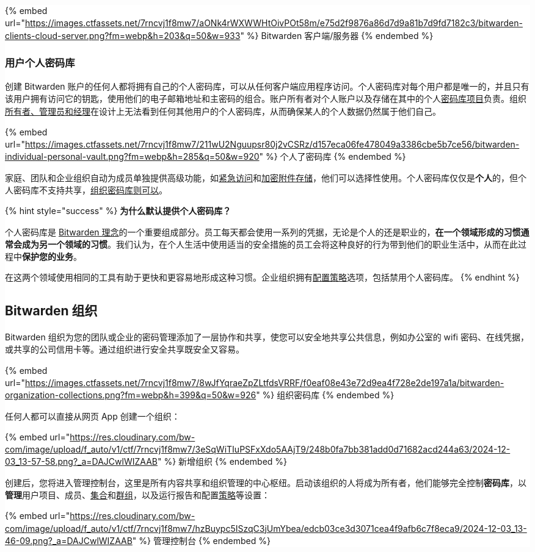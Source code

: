 {% embed url="https://images.ctfassets.net/7rncvj1f8mw7/aONk4rWXWWHtOivPOt58m/e75d2f9876a86d7d9a81b7d9fd7182c3/bitwarden-clients-cloud-server.png?fm=webp&h=203&q=50&w=933" %}
Bitwarden 客户端/服务器
{% endembed %}

### 用户个人密码库 <a href="#users-personal-vaults" id="users-personal-vaults"></a>

创建 Bitwarden 账户的任何人都将拥有自己的个人密码库，可以从任何客户端应用程序访问。个人密码库对每个用户都是唯一的，并且只有该用户拥有访问它的钥匙，使用他们的电子邮箱地址和主密码的组合。账户所有者对个人账户以及存储在其中的个人[密码库项目](../../your-vault/vault-items.md)负责。组织[所有者、管理员和经理](member-roles.md)在设计上无法看到任何其他用户的个人密码库，从而确保某人的个人数据仍然属于他们自己。

{% embed url="https://images.ctfassets.net/7rncvj1f8mw7/211wU2Nguupsr80j2vCSRz/d157eca06fe478049a3386cbe5b7ce56/bitwarden-individual-personal-vault.png?fm=webp&h=285&q=50&w=920" %}
个人了密码库
{% endembed %}

家庭、团队和企业组织自动为成员单独提供高级功能，如[紧急访问](../../account/log-in-and-unlock/more-log-in-options/emergency-access.md)和[加密附件存储](../../your-vault/file-attachments.md)，他们可以选择性使用。个人密码库仅仅是**个人**的，但个人密码库不支持共享，[组织密码库则可以](onboarding-and-succession.md#bitwarden-organizations)。

{% hint style="success" %}
**为什么默认提供个人密码库？**

个人密码库是 [Bitwarden 理念](onboarding-and-succession.md#the-bitwarden-approach)的一个重要组成部分。员工每天都会使用一系列的凭据，无论是个人的还是职业的，**在一个领域形成的习惯通常会成为另一个领域的习惯**。我们认为，在个人生活中使用适当的安全措施的员工会将这种良好的行为带到他们的职业生活中，从而在此过程中**保护您的业务**。

在这两个领域使用相同的工具有助于更快和更容易地形成这种习惯。企业组织拥有[配置策略](../oversight-visibility/enterprise-policies.md)选项，包括禁用个人密码库。
{% endhint %}

## Bitwarden 组织 <a href="#bitwarden-organizations" id="bitwarden-organizations"></a>

Bitwarden 组织为您的团队或企业的密码管理添加了一层协作和共享，使您可以安全地共享公共信息，例如办公室的 wifi 密码、在线凭据，或共享的公司信用卡等。通过组织进行安全共享既安全又容易。

{% embed url="https://images.ctfassets.net/7rncvj1f8mw7/8wJfYqraeZpZLtfdsVRRF/f0eaf08e43e72d9ea4f728e2de197a1a/bitwarden-organization-collections.png?fm=webp&h=399&q=50&w=926" %}
组织密码库
{% endembed %}

任何人都可以直接从网页 App 创建一个组织：

{% embed url="https://res.cloudinary.com/bw-com/image/upload/f_auto/v1/ctf/7rncvj1f8mw7/3eSqWiTIuPSFxXdo5AAjT9/248b0fa7bb381add0d71682acd244a63/2024-12-03_13-57-58.png?_a=DAJCwlWIZAAB" %}
新增组织
{% endembed %}

创建后，您将进入管理控制台，这里是所有内容共享和组织管理的中心枢纽。启动该组织的人将成为所有者，他们能够完全控制**密码库**，以**管理**用户项目、成员、[集合](onboarding-and-succession.md#collections)和[群组](onboarding-and-succession.md#groups)，以及运行报告和配置[策略](onboarding-and-succession.md#enterprise-policies)等设置：

{% embed url="https://res.cloudinary.com/bw-com/image/upload/f_auto/v1/ctf/7rncvj1f8mw7/hzBuypc5ISzqC3jUmYbea/edcb03ce3d3071cea4f9afb6c7f8eca9/2024-12-03_13-46-09.png?_a=DAJCwlWIZAAB" %}
管理控制台
{% endembed %}
